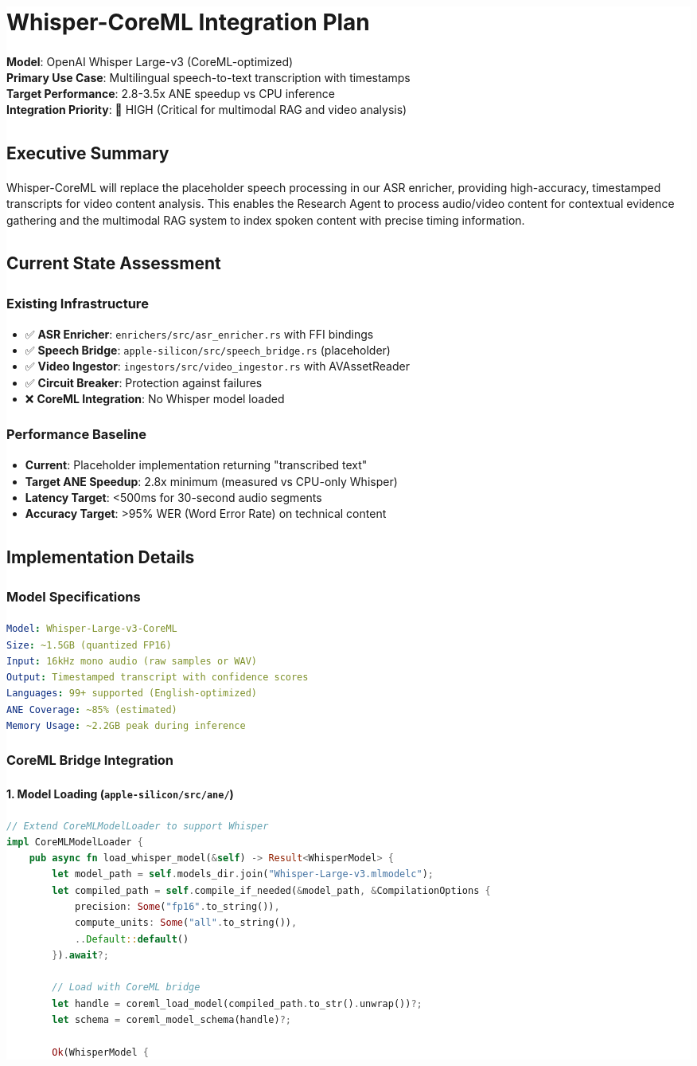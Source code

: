 # Whisper-CoreML Integration Plan

**Model**: OpenAI Whisper Large-v3 (CoreML-optimized)  
**Primary Use Case**: Multilingual speech-to-text transcription with timestamps  
**Target Performance**: 2.8-3.5x ANE speedup vs CPU inference  
**Integration Priority**: 🔴 HIGH (Critical for multimodal RAG and video analysis)

## Executive Summary

Whisper-CoreML will replace the placeholder speech processing in our ASR enricher, providing high-accuracy, timestamped transcripts for video content analysis. This enables the Research Agent to process audio/video content for contextual evidence gathering and the multimodal RAG system to index spoken content with precise timing information.

## Current State Assessment

### Existing Infrastructure
- ✅ **ASR Enricher**: `enrichers/src/asr_enricher.rs` with FFI bindings
- ✅ **Speech Bridge**: `apple-silicon/src/speech_bridge.rs` (placeholder)
- ✅ **Video Ingestor**: `ingestors/src/video_ingestor.rs` with AVAssetReader
- ✅ **Circuit Breaker**: Protection against failures
- ❌ **CoreML Integration**: No Whisper model loaded

### Performance Baseline
- **Current**: Placeholder implementation returning "transcribed text"
- **Target ANE Speedup**: 2.8x minimum (measured vs CPU-only Whisper)
- **Latency Target**: <500ms for 30-second audio segments
- **Accuracy Target**: >95% WER (Word Error Rate) on technical content

## Implementation Details

### Model Specifications
```yaml
Model: Whisper-Large-v3-CoreML
Size: ~1.5GB (quantized FP16)
Input: 16kHz mono audio (raw samples or WAV)
Output: Timestamped transcript with confidence scores
Languages: 99+ supported (English-optimized)
ANE Coverage: ~85% (estimated)
Memory Usage: ~2.2GB peak during inference
```

### CoreML Bridge Integration

#### 1. Model Loading (`apple-silicon/src/ane/`)
```rust
// Extend CoreMLModelLoader to support Whisper
impl CoreMLModelLoader {
    pub async fn load_whisper_model(&self) -> Result<WhisperModel> {
        let model_path = self.models_dir.join("Whisper-Large-v3.mlmodelc");
        let compiled_path = self.compile_if_needed(&model_path, &CompilationOptions {
            precision: Some("fp16".to_string()),
            compute_units: Some("all".to_string()),
            ..Default::default()
        }).await?;

        // Load with CoreML bridge
        let handle = coreml_load_model(compiled_path.to_str().unwrap())?;
        let schema = coreml_model_schema(handle)?;

        Ok(WhisperModel {
```